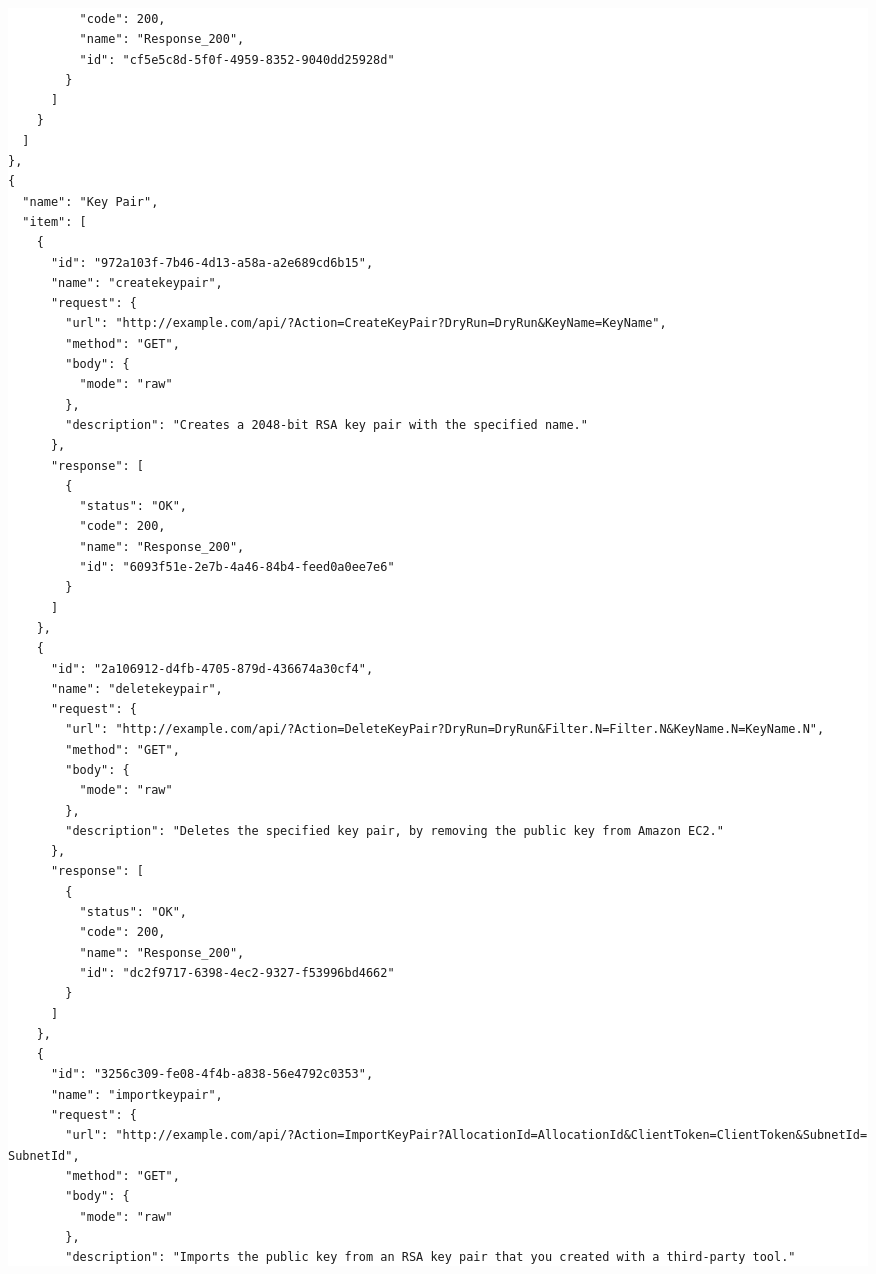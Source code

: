               "code": 200,
              "name": "Response_200",
              "id": "cf5e5c8d-5f0f-4959-8352-9040dd25928d"
            }
          ]
        }
      ]
    },
    {
      "name": "Key Pair",
      "item": [
        {
          "id": "972a103f-7b46-4d13-a58a-a2e689cd6b15",
          "name": "createkeypair",
          "request": {
            "url": "http://example.com/api/?Action=CreateKeyPair?DryRun=DryRun&KeyName=KeyName",
            "method": "GET",
            "body": {
              "mode": "raw"
            },
            "description": "Creates a 2048-bit RSA key pair with the specified name."
          },
          "response": [
            {
              "status": "OK",
              "code": 200,
              "name": "Response_200",
              "id": "6093f51e-2e7b-4a46-84b4-feed0a0ee7e6"
            }
          ]
        },
        {
          "id": "2a106912-d4fb-4705-879d-436674a30cf4",
          "name": "deletekeypair",
          "request": {
            "url": "http://example.com/api/?Action=DeleteKeyPair?DryRun=DryRun&Filter.N=Filter.N&KeyName.N=KeyName.N",
            "method": "GET",
            "body": {
              "mode": "raw"
            },
            "description": "Deletes the specified key pair, by removing the public key from Amazon EC2."
          },
          "response": [
            {
              "status": "OK",
              "code": 200,
              "name": "Response_200",
              "id": "dc2f9717-6398-4ec2-9327-f53996bd4662"
            }
          ]
        },
        {
          "id": "3256c309-fe08-4f4b-a838-56e4792c0353",
          "name": "importkeypair",
          "request": {
            "url": "http://example.com/api/?Action=ImportKeyPair?AllocationId=AllocationId&ClientToken=ClientToken&SubnetId=SubnetId",
            "method": "GET",
            "body": {
              "mode": "raw"
            },
            "description": "Imports the public key from an RSA key pair that you created with a third-party tool."